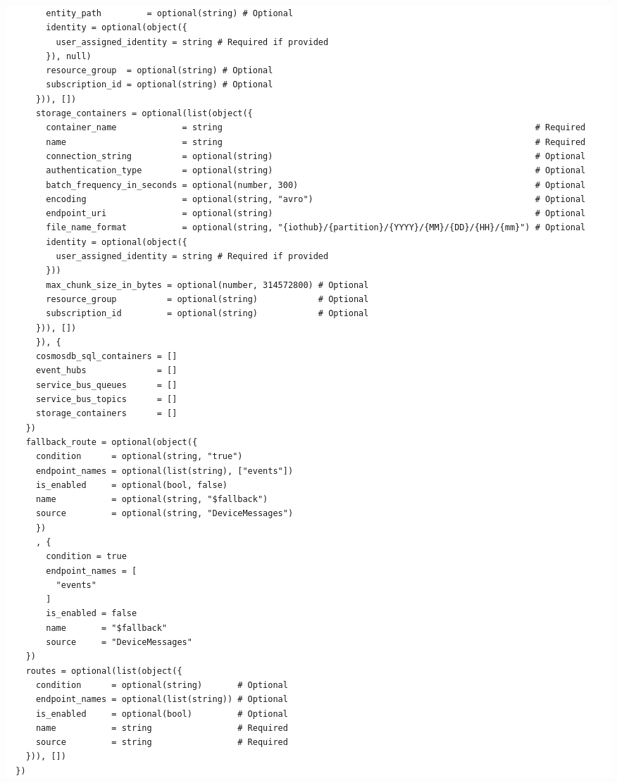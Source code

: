 ```hcl
        entity_path         = optional(string) # Optional
        identity = optional(object({
          user_assigned_identity = string # Required if provided
        }), null)
        resource_group  = optional(string) # Optional
        subscription_id = optional(string) # Optional
      })), [])
      storage_containers = optional(list(object({
        container_name             = string                                                              # Required
        name                       = string                                                              # Required
        connection_string          = optional(string)                                                    # Optional
        authentication_type        = optional(string)                                                    # Optional
        batch_frequency_in_seconds = optional(number, 300)                                               # Optional
        encoding                   = optional(string, "avro")                                            # Optional
        endpoint_uri               = optional(string)                                                    # Optional
        file_name_format           = optional(string, "{iothub}/{partition}/{YYYY}/{MM}/{DD}/{HH}/{mm}") # Optional
        identity = optional(object({
          user_assigned_identity = string # Required if provided
        }))
        max_chunk_size_in_bytes = optional(number, 314572800) # Optional
        resource_group          = optional(string)            # Optional
        subscription_id         = optional(string)            # Optional
      })), [])
      }), {
      cosmosdb_sql_containers = []
      event_hubs              = []
      service_bus_queues      = []
      service_bus_topics      = []
      storage_containers      = []
    })
    fallback_route = optional(object({
      condition      = optional(string, "true")
      endpoint_names = optional(list(string), ["events"])
      is_enabled     = optional(bool, false)
      name           = optional(string, "$fallback")
      source         = optional(string, "DeviceMessages")
      })
      , {
        condition = true
        endpoint_names = [
          "events"
        ]
        is_enabled = false
        name       = "$fallback"
        source     = "DeviceMessages"
    })
    routes = optional(list(object({
      condition      = optional(string)       # Optional
      endpoint_names = optional(list(string)) # Optional
      is_enabled     = optional(bool)         # Optional
      name           = string                 # Required
      source         = string                 # Required
    })), [])
  })
```